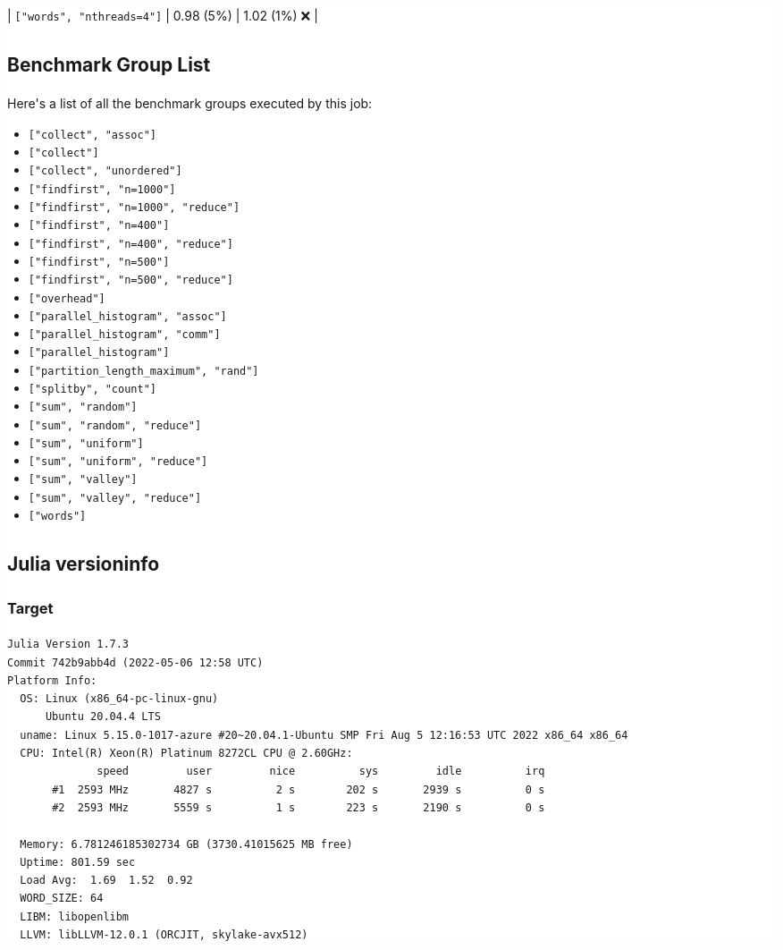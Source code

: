 | `["words", "nthreads=4"]`                           |                   0.98 (5%)  |                1.02 (1%) :x: |

## Benchmark Group List
Here's a list of all the benchmark groups executed by this job:

- `["collect", "assoc"]`
- `["collect"]`
- `["collect", "unordered"]`
- `["findfirst", "n=1000"]`
- `["findfirst", "n=1000", "reduce"]`
- `["findfirst", "n=400"]`
- `["findfirst", "n=400", "reduce"]`
- `["findfirst", "n=500"]`
- `["findfirst", "n=500", "reduce"]`
- `["overhead"]`
- `["parallel_histogram", "assoc"]`
- `["parallel_histogram", "comm"]`
- `["parallel_histogram"]`
- `["partition_length_maximum", "rand"]`
- `["splitby", "count"]`
- `["sum", "random"]`
- `["sum", "random", "reduce"]`
- `["sum", "uniform"]`
- `["sum", "uniform", "reduce"]`
- `["sum", "valley"]`
- `["sum", "valley", "reduce"]`
- `["words"]`

## Julia versioninfo

### Target
```
Julia Version 1.7.3
Commit 742b9abb4d (2022-05-06 12:58 UTC)
Platform Info:
  OS: Linux (x86_64-pc-linux-gnu)
      Ubuntu 20.04.4 LTS
  uname: Linux 5.15.0-1017-azure #20~20.04.1-Ubuntu SMP Fri Aug 5 12:16:53 UTC 2022 x86_64 x86_64
  CPU: Intel(R) Xeon(R) Platinum 8272CL CPU @ 2.60GHz: 
              speed         user         nice          sys         idle          irq
       #1  2593 MHz       4827 s          2 s        202 s       2939 s          0 s
       #2  2593 MHz       5559 s          1 s        223 s       2190 s          0 s
       
  Memory: 6.781246185302734 GB (3730.41015625 MB free)
  Uptime: 801.59 sec
  Load Avg:  1.69  1.52  0.92
  WORD_SIZE: 64
  LIBM: libopenlibm
  LLVM: libLLVM-12.0.1 (ORCJIT, skylake-avx512)
```
